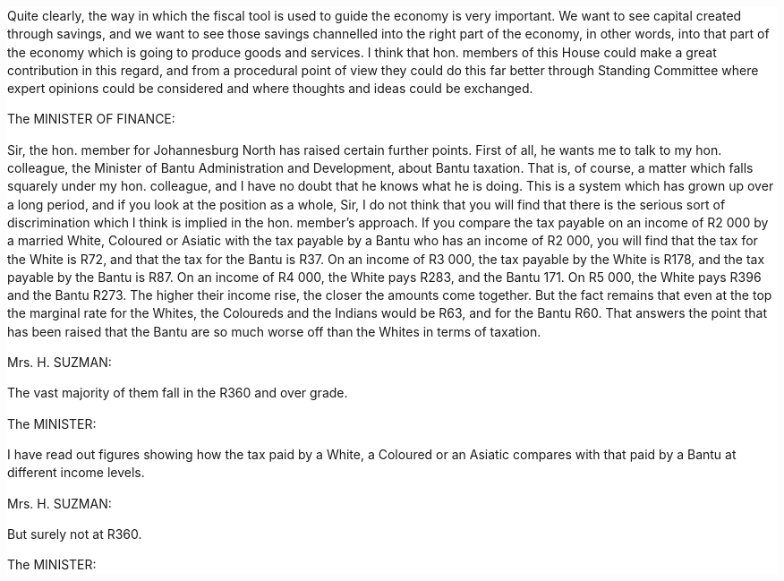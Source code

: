 <p>Quite clearly, the way in which the fiscal tool is used to guide the economy is very important. We want to see capital created through savings, and we want to see those savings channelled into the right part of the economy, in other words, into that part of the economy which is going to produce goods and services. I think that hon. members of this House could make a great contribution in this regard, and from a procedural point of view they could do this far better through Standing Committee where expert opinions could be considered and where thoughts and ideas could be exchanged.</p>

</speech>

<speech by="#minister_of_finance">

<from><span class="col_8777-8778" refersTo="page_1272"/>The <person refersTo="hansard_za">MINISTER OF FINANCE</person>:</from>

<p>Sir, the hon. member for Johannesburg North has raised certain further points. First of all, he wants me to talk to my hon. colleague, the Minister of Bantu Administration and Development, about Bantu taxation. That is, of course, a matter which falls squarely under my hon. colleague, and I have no doubt that he knows what he is doing. This is a system which has grown up over a long period, and if you look at the position as a whole, Sir, I do not think that you will find that there is the serious sort of discrimination which I think is implied in the hon. member&#x2019;s approach. If you compare the tax payable on an income of R2 000 by a married White, Coloured or Asiatic with the tax payable by a Bantu who has an income of R2 000, you will find that the tax for the White is R72, and that the tax for the Bantu is R37. On an income of R3 000, the tax payable by the White is R178, and the tax payable by the Bantu is R87. On an income of R4 000, the White pays R283, and the Bantu 171. On R5 000, the White pays R396 and the Bantu R273. The higher their income rise, the closer the amounts come together. But the fact remains that even at the top the marginal rate for the Whites, the Coloureds and the Indians would be R63, and for the Bantu R60. That answers the point that has been raised that the Bantu are so much worse off than the Whites in terms of taxation.</p>

</speech>

<speech by="#suzman">

<from>Mrs. <person refersTo="hansard_za">H. SUZMAN</person>:</from>

<p>The vast majority of them fall in the R360 and over grade.</p>

</speech>

<speech by="#minister">

<from>The <person refersTo="hansard_za">MINISTER</person>:</from>

<p>I have read out figures showing how the tax paid by a White, a Coloured or an Asiatic compares with that paid by a Bantu at different income levels.</p>

</speech>

<speech by="#suzman">

<from>Mrs. <person refersTo="hansard_za">H. SUZMAN</person>:</from>

<p>But surely not at R360.</p>

</speech>

<speech by="#minister">

<from>The <person refersTo="hansard_za">MINISTER</person>:</from>

